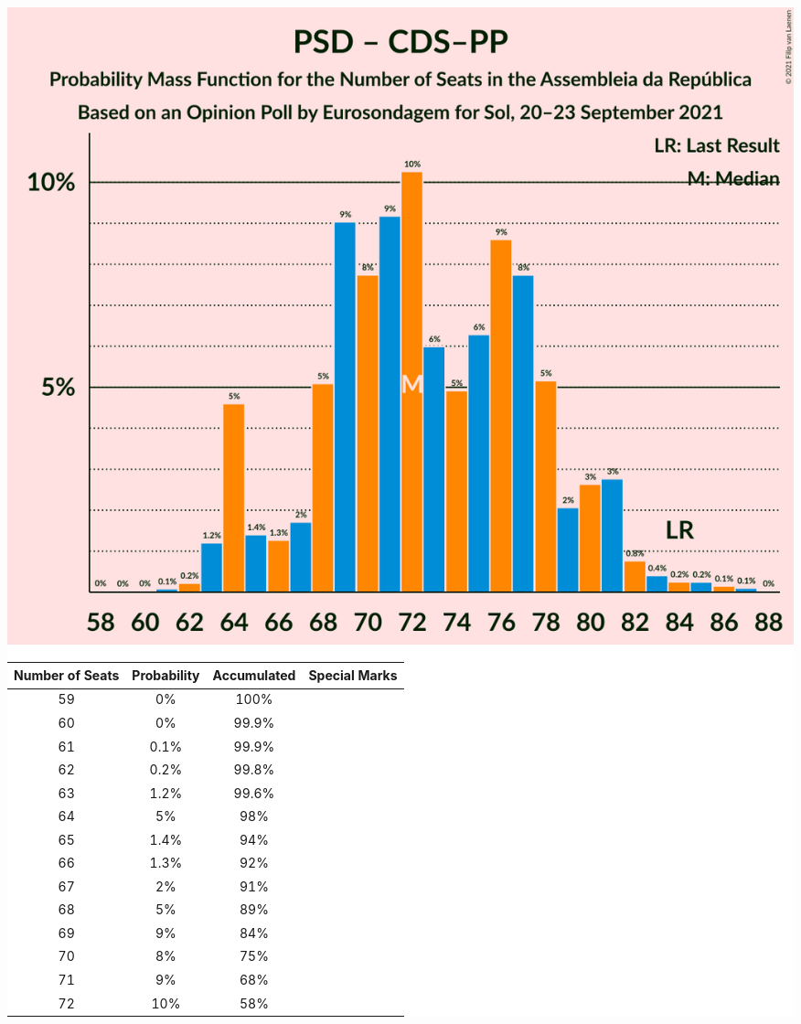 ![Graph with seats probability mass function not yet produced](2021-09-23-Eurosondagem-coalitions-seats-pmf-psd–cds–pp.png "Seats Probability Mass Function")

| Number of Seats | Probability | Accumulated | Special Marks |
|:---------------:|:-----------:|:-----------:|:-------------:|
| 59 | 0% | 100% |  |
| 60 | 0% | 99.9% |  |
| 61 | 0.1% | 99.9% |  |
| 62 | 0.2% | 99.8% |  |
| 63 | 1.2% | 99.6% |  |
| 64 | 5% | 98% |  |
| 65 | 1.4% | 94% |  |
| 66 | 1.3% | 92% |  |
| 67 | 2% | 91% |  |
| 68 | 5% | 89% |  |
| 69 | 9% | 84% |  |
| 70 | 8% | 75% |  |
| 71 | 9% | 68% |  |
| 72 | 10% | 58% |  |